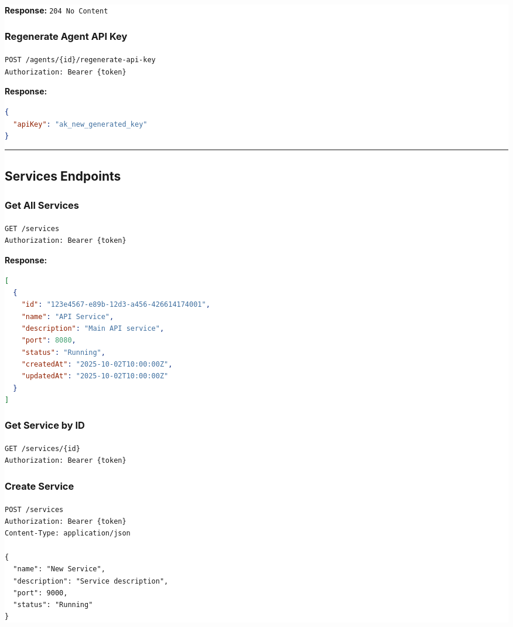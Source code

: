 **Response:** `204 No Content`

### Regenerate Agent API Key

```http
POST /agents/{id}/regenerate-api-key
Authorization: Bearer {token}
```

**Response:**

```json
{
  "apiKey": "ak_new_generated_key"
}
```

---

## Services Endpoints

### Get All Services

```http
GET /services
Authorization: Bearer {token}
```

**Response:**

```json
[
  {
    "id": "123e4567-e89b-12d3-a456-426614174001",
    "name": "API Service",
    "description": "Main API service",
    "port": 8080,
    "status": "Running",
    "createdAt": "2025-10-02T10:00:00Z",
    "updatedAt": "2025-10-02T10:00:00Z"
  }
]
```

### Get Service by ID

```http
GET /services/{id}
Authorization: Bearer {token}
```

### Create Service

```http
POST /services
Authorization: Bearer {token}
Content-Type: application/json

{
  "name": "New Service",
  "description": "Service description",
  "port": 9000,
  "status": "Running"
}
```
